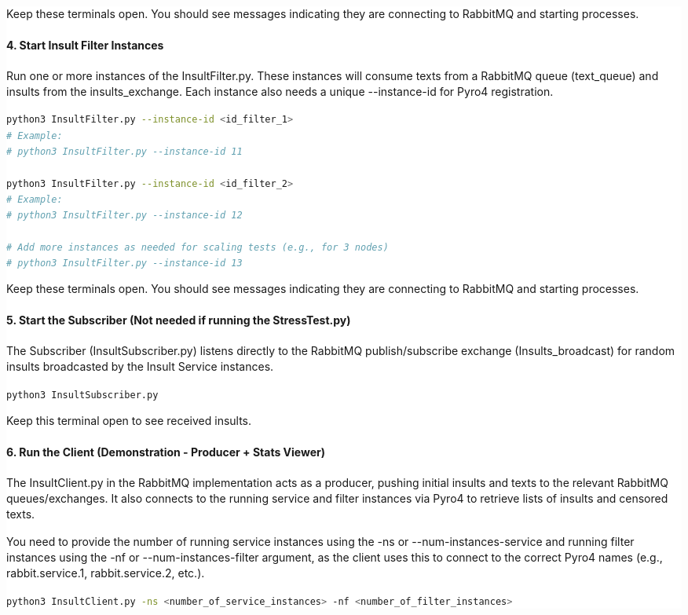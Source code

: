 
Keep these terminals open. You should see messages indicating they are connecting to RabbitMQ and starting 
processes.

#### 4. Start Insult Filter Instances

Run one or more instances of the InsultFilter.py. These instances will consume texts from a RabbitMQ queue 
(text_queue) and insults from the insults_exchange. Each instance also needs a unique --instance-id for 
Pyro4 registration.

```bash
python3 InsultFilter.py --instance-id <id_filter_1>
# Example:
# python3 InsultFilter.py --instance-id 11

python3 InsultFilter.py --instance-id <id_filter_2>
# Example:
# python3 InsultFilter.py --instance-id 12

# Add more instances as needed for scaling tests (e.g., for 3 nodes)
# python3 InsultFilter.py --instance-id 13
```
Keep these terminals open. You should see messages indicating they are connecting to RabbitMQ and starting processes.

#### 5. Start the Subscriber (Not needed if running the StressTest.py)

The Subscriber (InsultSubscriber.py) listens directly to the RabbitMQ publish/subscribe exchange 
(Insults_broadcast) for random insults broadcasted by the Insult Service instances.

```bash
python3 InsultSubscriber.py
```
Keep this terminal open to see received insults.

#### 6. Run the Client (Demonstration - Producer + Stats Viewer)

The InsultClient.py in the RabbitMQ implementation acts as a producer, pushing initial insults and texts 
to the relevant RabbitMQ queues/exchanges. It also connects to the running service and filter instances 
via Pyro4 to retrieve lists of insults and censored texts.

You need to provide the number of running service instances using the -ns or --num-instances-service and running filter instances using the -nf or --num-instances-filter argument, as the client 
uses this to connect to the correct Pyro4 names (e.g., rabbit.service.1, rabbit.service.2, etc.).

```bash
python3 InsultClient.py -ns <number_of_service_instances> -nf <number_of_filter_instances>
```
